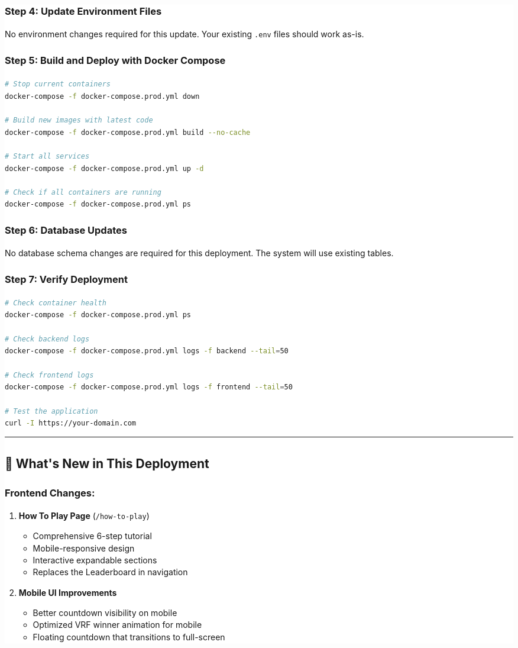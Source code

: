 ### Step 4: Update Environment Files

No environment changes required for this update. Your existing `.env` files should work as-is.

### Step 5: Build and Deploy with Docker Compose

```bash
# Stop current containers
docker-compose -f docker-compose.prod.yml down

# Build new images with latest code
docker-compose -f docker-compose.prod.yml build --no-cache

# Start all services
docker-compose -f docker-compose.prod.yml up -d

# Check if all containers are running
docker-compose -f docker-compose.prod.yml ps
```

### Step 6: Database Updates

No database schema changes are required for this deployment. The system will use existing tables.

### Step 7: Verify Deployment

```bash
# Check container health
docker-compose -f docker-compose.prod.yml ps

# Check backend logs
docker-compose -f docker-compose.prod.yml logs -f backend --tail=50

# Check frontend logs
docker-compose -f docker-compose.prod.yml logs -f frontend --tail=50

# Test the application
curl -I https://your-domain.com
```

---

## 🎯 What's New in This Deployment

### Frontend Changes:
1. **How To Play Page** (`/how-to-play`)
   - Comprehensive 6-step tutorial
   - Mobile-responsive design
   - Interactive expandable sections
   - Replaces the Leaderboard in navigation

2. **Mobile UI Improvements**
   - Better countdown visibility on mobile
   - Optimized VRF winner animation for mobile
   - Floating countdown that transitions to full-screen
